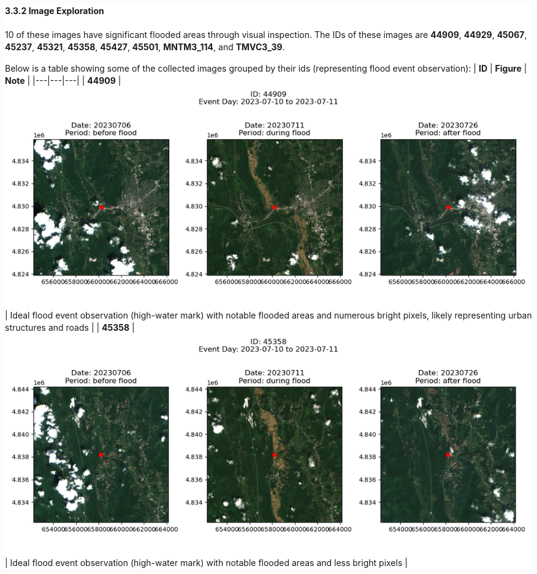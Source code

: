 #### 3.3.2 Image Exploration
10 of these images have significant flooded areas through visual inspection. The IDs of these images are **44909**, **44929**, **45067**, **45237**, **45321**, **45358**, **45427**, **45501**, **MNTM3_114**, and **TMVC3_39**. 

Below is a table showing some of the collected images grouped by their ids (representing flood event observation):
| **ID** | **Figure** | **Note** |
|---|---|---|
| **44909** | <img src="figs/s2_cleaned/44909_20230726_s2_cleaned.png"> | Ideal flood event observation (high-water mark) with notable flooded areas and numerous bright pixels, likely representing urban structures and roads |
| **45358** | <img src="figs/s2_cleaned/45358_20230726_s2_cleaned.png"> | Ideal flood event observation (high-water mark) with notable flooded areas and less bright pixels |